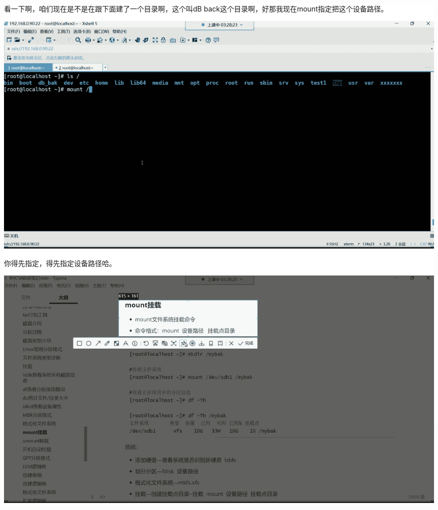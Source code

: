 看一下啊，咱们现在是不是在跟下面建了一个目录啊，这个叫dB back这个目录啊，好那我现在mount指定把这个设备路径。



![](img/3cd20a3e0310babffc7cbee99e5af81d_55.png)

你得先指定，得先指定设备路径哈。

![](img/3cd20a3e0310babffc7cbee99e5af81d_57.png)
